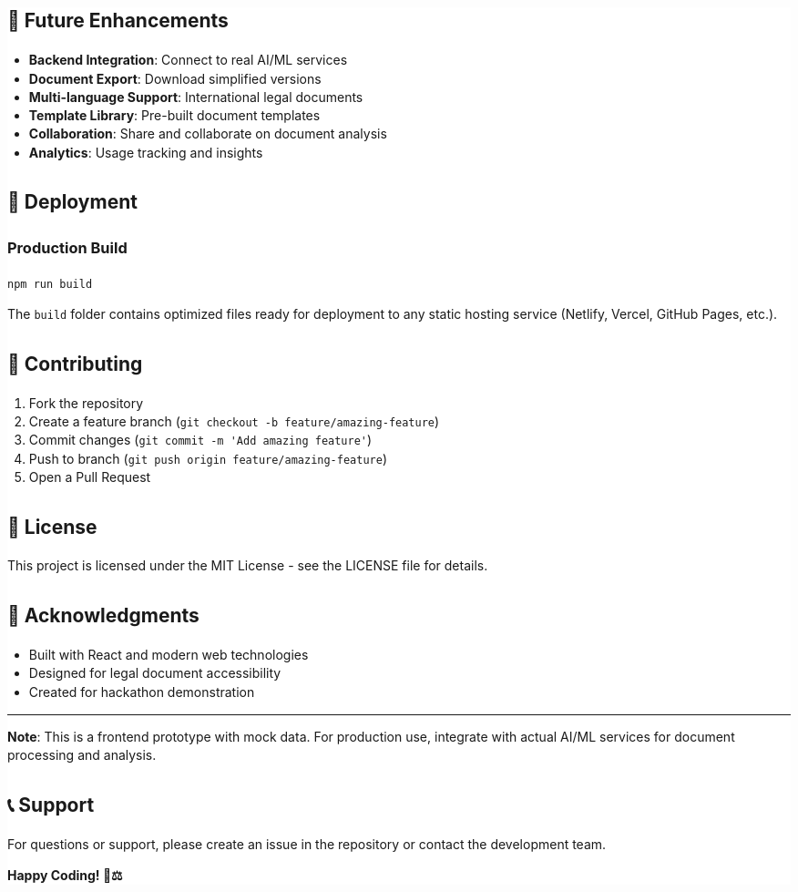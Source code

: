 ## 🔮 Future Enhancements

- **Backend Integration**: Connect to real AI/ML services
- **Document Export**: Download simplified versions
- **Multi-language Support**: International legal documents
- **Template Library**: Pre-built document templates
- **Collaboration**: Share and collaborate on document analysis
- **Analytics**: Usage tracking and insights

## 🚀 Deployment

### Production Build
```bash
npm run build
```

The `build` folder contains optimized files ready for deployment to any static hosting service (Netlify, Vercel, GitHub Pages, etc.).

## 🤝 Contributing

1. Fork the repository
2. Create a feature branch (`git checkout -b feature/amazing-feature`)
3. Commit changes (`git commit -m 'Add amazing feature'`)
4. Push to branch (`git push origin feature/amazing-feature`)
5. Open a Pull Request

## 📄 License

This project is licensed under the MIT License - see the LICENSE file for details.

## 🙏 Acknowledgments

- Built with React and modern web technologies
- Designed for legal document accessibility
- Created for hackathon demonstration

---

**Note**: This is a frontend prototype with mock data. For production use, integrate with actual AI/ML services for document processing and analysis.

## 📞 Support

For questions or support, please create an issue in the repository or contact the development team.

**Happy Coding! 🚀⚖️**